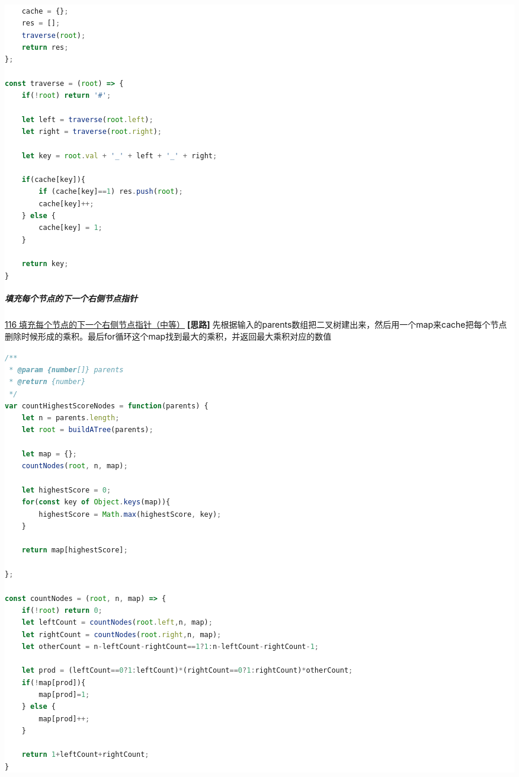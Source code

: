 ```js
    cache = {};
    res = [];
    traverse(root);
    return res;
};

const traverse = (root) => {
    if(!root) return '#';
    
    let left = traverse(root.left);
    let right = traverse(root.right);
    
    let key = root.val + '_' + left + '_' + right;
    
    if(cache[key]){
        if (cache[key]==1) res.push(root);
        cache[key]++;
    } else {
        cache[key] = 1;
    }
    
    return key;
}
```
##### 填充每个节点的下一个右侧节点指针
[116 填充每个节点的下一个右侧节点指针（中等）](https://leetcode.com/problems/populating-next-right-pointers-in-each-node/) **[思路]** 先根据输入的parents数组把二叉树建出来，然后用一个map来cache把每个节点删除时候形成的乘积。最后for循环这个map找到最大的乘积，并返回最大乘积对应的数值
```js
/**
 * @param {number[]} parents
 * @return {number}
 */
var countHighestScoreNodes = function(parents) {
    let n = parents.length;
    let root = buildATree(parents);
    
    let map = {};
    countNodes(root, n, map);
    
    let highestScore = 0;
    for(const key of Object.keys(map)){
        highestScore = Math.max(highestScore, key);
    }
    
    return map[highestScore];
    
};

const countNodes = (root, n, map) => {
    if(!root) return 0;
    let leftCount = countNodes(root.left,n, map);
    let rightCount = countNodes(root.right,n, map);
    let otherCount = n-leftCount-rightCount==1?1:n-leftCount-rightCount-1;
    
    let prod = (leftCount==0?1:leftCount)*(rightCount==0?1:rightCount)*otherCount;
    if(!map[prod]){
        map[prod]=1;
    } else {
        map[prod]++;
    }
    
    return 1+leftCount+rightCount;
}
```